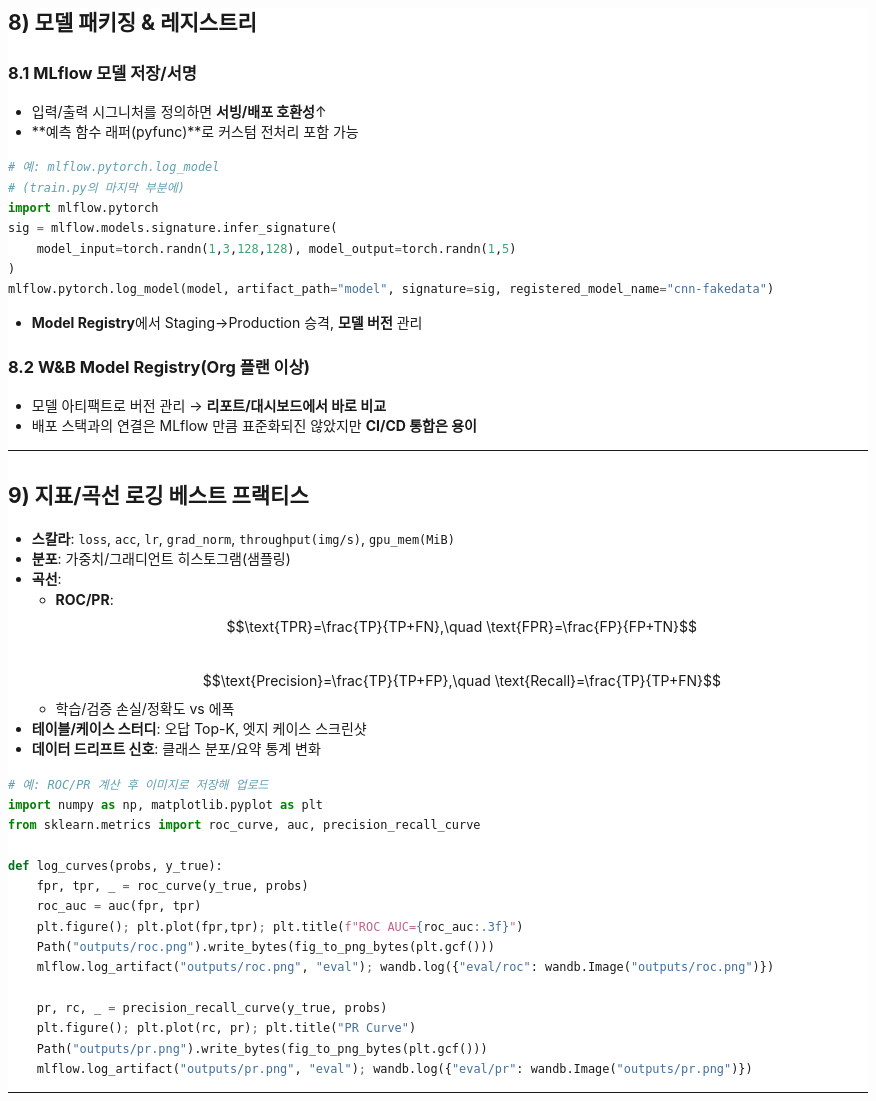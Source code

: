 ## 8) 모델 패키징 & 레지스트리

### 8.1 MLflow 모델 저장/서명
- 입력/출력 시그니처를 정의하면 **서빙/배포 호환성**↑  
- **예측 함수 래퍼(pyfunc)**로 커스텀 전처리 포함 가능

```python
# 예: mlflow.pytorch.log_model
# (train.py의 마지막 부분에)
import mlflow.pytorch
sig = mlflow.models.signature.infer_signature(
    model_input=torch.randn(1,3,128,128), model_output=torch.randn(1,5)
)
mlflow.pytorch.log_model(model, artifact_path="model", signature=sig, registered_model_name="cnn-fakedata")
```

- **Model Registry**에서 Staging→Production 승격, **모델 버전** 관리

### 8.2 W&B Model Registry(Org 플랜 이상)
- 모델 아티팩트로 버전 관리 → **리포트/대시보드에서 바로 비교**  
- 배포 스택과의 연결은 MLflow 만큼 표준화되진 않았지만 **CI/CD 통합은 용이**

---

## 9) 지표/곡선 로깅 베스트 프랙티스

- **스칼라**: `loss`, `acc`, `lr`, `grad_norm`, `throughput(img/s)`, `gpu_mem(MiB)`  
- **분포**: 가중치/그래디언트 히스토그램(샘플링)  
- **곡선**:  
  - **ROC/PR**:  
    $$\text{TPR}=\frac{TP}{TP+FN},\quad \text{FPR}=\frac{FP}{FP+TN}$$  
    $$\text{Precision}=\frac{TP}{TP+FP},\quad \text{Recall}=\frac{TP}{TP+FN}$$  
  - 학습/검증 손실/정확도 vs 에폭  
- **테이블/케이스 스터디**: 오답 Top-K, 엣지 케이스 스크린샷  
- **데이터 드리프트 신호**: 클래스 분포/요약 통계 변화

```python
# 예: ROC/PR 계산 후 이미지로 저장해 업로드
import numpy as np, matplotlib.pyplot as plt
from sklearn.metrics import roc_curve, auc, precision_recall_curve

def log_curves(probs, y_true):
    fpr, tpr, _ = roc_curve(y_true, probs)
    roc_auc = auc(fpr, tpr)
    plt.figure(); plt.plot(fpr,tpr); plt.title(f"ROC AUC={roc_auc:.3f}")
    Path("outputs/roc.png").write_bytes(fig_to_png_bytes(plt.gcf()))
    mlflow.log_artifact("outputs/roc.png", "eval"); wandb.log({"eval/roc": wandb.Image("outputs/roc.png")})

    pr, rc, _ = precision_recall_curve(y_true, probs)
    plt.figure(); plt.plot(rc, pr); plt.title("PR Curve")
    Path("outputs/pr.png").write_bytes(fig_to_png_bytes(plt.gcf()))
    mlflow.log_artifact("outputs/pr.png", "eval"); wandb.log({"eval/pr": wandb.Image("outputs/pr.png")})
```

---